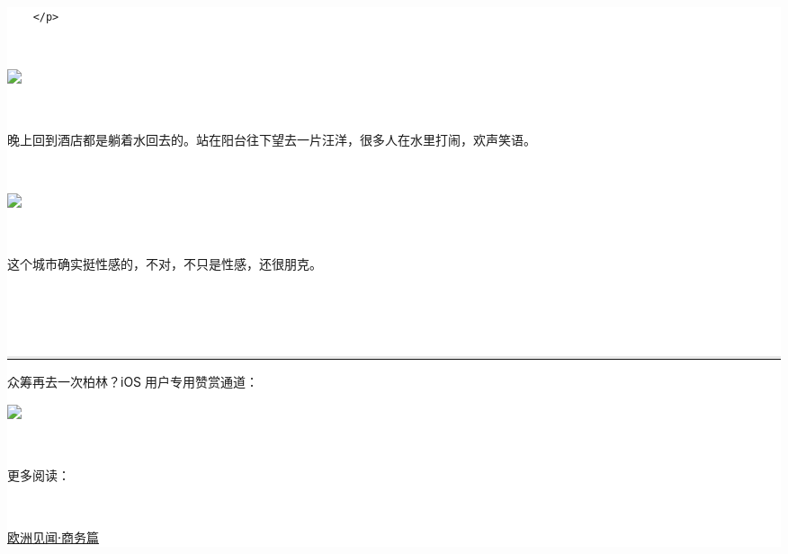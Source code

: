         </p>
<p>
<br/>
</p>
<p>
<img class="" data-ratio="1.3333333333333333" data-s="300,640" data-src="" data-type="jpeg" data-w="960" src="{{ '/img/ow5rEn8QGlGtib0gib1WHJfSUCGhNRywzWWcXLoub6kfGic0CZwyQ7apIYpNU7I9KPEK4zrslF1tE0nYxeudxah0A.jpeg' | prepend: site.img | replace: '//','/' }}"/>
</p>
<p>
<br/>
</p>
<p>
         晚上回到酒店都是躺着水回去的。站在阳台往下望去一片汪洋，很多人在水里打闹，欢声笑语。
        </p>
<p>
<br/>
</p>
<p>
<img class="" data-ratio="1.3333333333333333" data-s="300,640" data-src="" data-type="jpeg" data-w="960" src="{{ '/img/ow5rEn8QGlGtib0gib1WHJfSUCGhNRywzW6sRKXYsfbaicSko9r1OnLACibb8ejtVxfcibnpSsPTictZ8BXM95uEHKUw.jpeg' | prepend: site.img | replace: '//','/' }}"/>
</p>
<p>
<br/>
</p>
<p>
         这个城市确实挺性感的，不对，不只是性感，还很朋克。
        </p>
<p>
<br/>
</p>
<p style="font-family: Lato, Helvetica, Arial, freesans, clean, sans-serif; border: 0px; font-size: 15px; margin-top: -0.1em; margin-bottom: 1.5em; outline: 0px; line-height: 1.5em; color: rgb(51, 51, 51); white-space: normal;">
<br/>
</p>
<hr style="font-family: Lato, Helvetica, Arial, freesans, clean, sans-serif; border-right-width: 0px; border-bottom-width: 0px; border-left-width: 0px; border-top-style: solid; border-top-color: rgb(234, 234, 234); height: 1px; margin-top: 1em; margin-bottom: 1em; color: rgb(51, 51, 51); font-size: 15px; white-space: normal;"/>
<p>
         众筹再去一次柏林？iOS 用户专用赞赏通道：
        </p>
<p>
<img class="" data-ratio="0.5857019810508183" data-s="300,640" data-src="" data-type="jpeg" data-w="1161" src="{{ '/img/ow5rEn8QGlFc95PTicyicjEAtnRibty9cP9Z8t15DKHibnXbzSbVgpddNIJ4yAicyqex7icbNqAmia3wP6wUFl7C2hZcQ.jpeg' | prepend: site.img | replace: '//','/' }}"/>
</p>
<p>
<br/>
</p>
<p>
         更多阅读：
        </p>
<p>
<br/>
</p>
<p>
<a href="http://mp.weixin.qq.com/s?__biz=MjM5ODIyMTE0MA==&amp;mid=2650969695&amp;idx=1&amp;sn=6af2ac86b90d7ed3569532aa1c0eb996&amp;chksm=bd3832648a4fbb72a864db2e6a5964c836c9972718ecee20bd2e16c1bd461ce851aaba9009af&amp;scene=21#wechat_redirect" target="_blank">
          欧洲见闻·商务篇
         </a>
<br/>
</p>
<p>